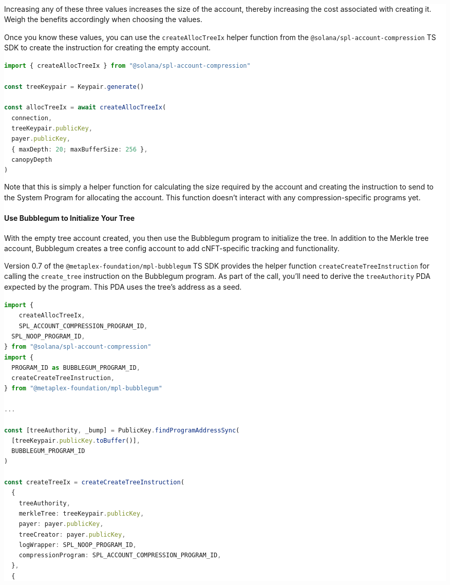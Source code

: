 Increasing any of these three values increases the size of the account, thereby
increasing the cost associated with creating it. Weigh the benefits accordingly
when choosing the values.

Once you know these values, you can use the `createAllocTreeIx` helper function
from the `@solana/spl-account-compression` TS SDK to create the instruction for
creating the empty account.

```typescript
import { createAllocTreeIx } from "@solana/spl-account-compression"

const treeKeypair = Keypair.generate()

const allocTreeIx = await createAllocTreeIx(
  connection,
  treeKeypair.publicKey,
  payer.publicKey,
  { maxDepth: 20; maxBufferSize: 256 },
  canopyDepth
)
```

Note that this is simply a helper function for calculating the size required by
the account and creating the instruction to send to the System Program for
allocating the account. This function doesn’t interact with any
compression-specific programs yet.

#### Use Bubblegum to Initialize Your Tree

With the empty tree account created, you then use the Bubblegum program to
initialize the tree. In addition to the Merkle tree account, Bubblegum creates a
tree config account to add cNFT-specific tracking and functionality.

Version 0.7 of the `@metaplex-foundation/mpl-bubblegum` TS SDK provides the
helper function `createCreateTreeInstruction` for calling the `create_tree`
instruction on the Bubblegum program. As part of the call, you’ll need to derive
the `treeAuthority` PDA expected by the program. This PDA uses the tree’s
address as a seed.

```typescript
import {
	createAllocTreeIx,
	SPL_ACCOUNT_COMPRESSION_PROGRAM_ID,
  SPL_NOOP_PROGRAM_ID,
} from "@solana/spl-account-compression"
import {
  PROGRAM_ID as BUBBLEGUM_PROGRAM_ID,
  createCreateTreeInstruction,
} from "@metaplex-foundation/mpl-bubblegum"

...

const [treeAuthority, _bump] = PublicKey.findProgramAddressSync(
  [treeKeypair.publicKey.toBuffer()],
  BUBBLEGUM_PROGRAM_ID
)

const createTreeIx = createCreateTreeInstruction(
  {
    treeAuthority,
    merkleTree: treeKeypair.publicKey,
    payer: payer.publicKey,
    treeCreator: payer.publicKey,
    logWrapper: SPL_NOOP_PROGRAM_ID,
    compressionProgram: SPL_ACCOUNT_COMPRESSION_PROGRAM_ID,
  },
  {
```